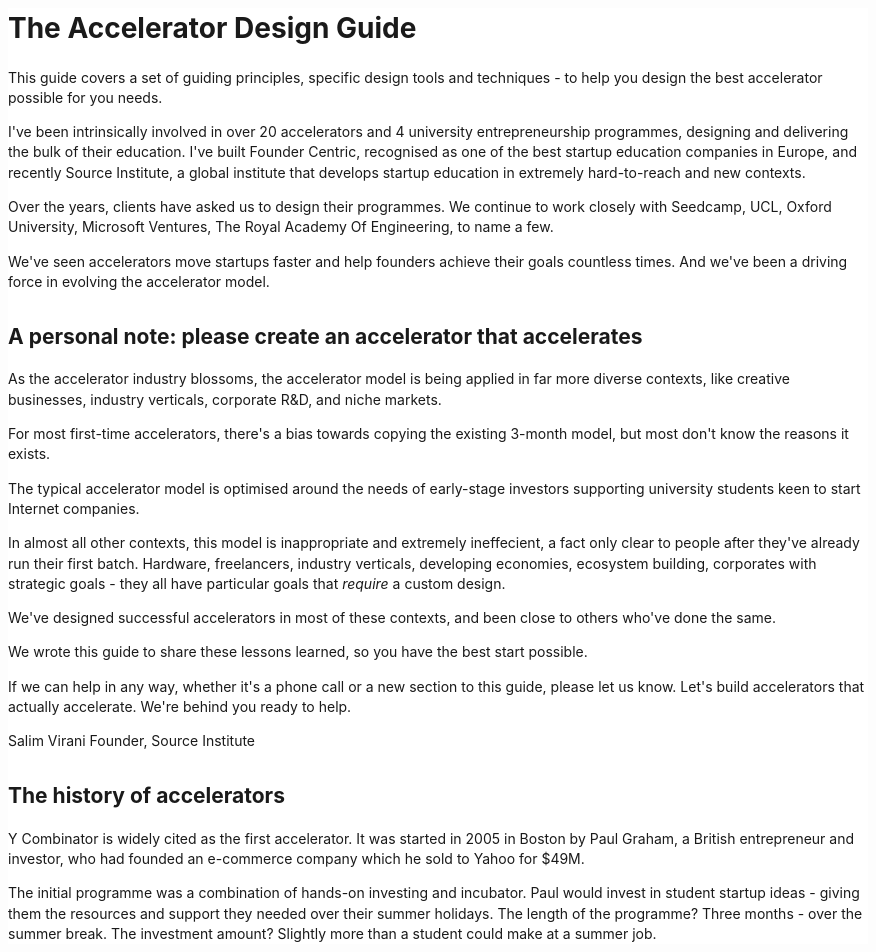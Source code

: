 # The Accelerator Design Guide

This guide covers a set of guiding principles, specific design tools and techniques - to help you design the best accelerator possible for you needs.

I've been intrinsically involved in over 20 accelerators and 4 university entrepreneurship programmes, designing and delivering the bulk of their education.  I've built Founder Centric, recognised as one of the best startup education companies in Europe, and recently Source Institute, a global institute that develops startup education in extremely hard-to-reach and new contexts.

Over the years, clients have asked us to design their programmes. We continue to work closely with Seedcamp, UCL, Oxford University, Microsoft Ventures, The Royal Academy Of Engineering, to name a few.

We've seen accelerators move startups faster and help founders achieve their goals countless times. And we've been a driving force in evolving the accelerator model.

## A personal note: please create an accelerator that accelerates

As the accelerator industry blossoms, the accelerator model is being applied in far more diverse contexts, like creative businesses, industry verticals, corporate R&D, and niche markets. 

For most first-time accelerators, there's a bias towards copying the existing 3-month model, but most don't know the reasons it exists. 

The typical accelerator model is optimised around the needs of early-stage investors supporting university students keen to start Internet companies.

In almost all other contexts, this model is inappropriate and extremely ineffecient, a fact only clear to people after they've already run their first batch. Hardware, freelancers, industry verticals, developing economies, ecosystem building, corporates with strategic goals - they all have particular goals that *require* a custom design.

We've designed successful accelerators in most of these contexts, and been close to others who've done the same.

We wrote this guide to share these lessons learned, so you have the best start possible. 

If we can help in any way, whether it's a phone call or a new section to this guide, please let us know.  Let's build accelerators that actually accelerate.  We're behind you ready to help.

Salim Virani
Founder, Source Institute


## The history of accelerators
Y Combinator is widely cited as the first accelerator.  It was started in 2005 in Boston by Paul Graham, a British entrepreneur and investor, who had founded an e-commerce company which he sold to Yahoo for $49M. 

The initial programme was a combination of hands-on investing and incubator. Paul would invest in student startup ideas - giving them the resources and support they needed over their summer holidays.  The length of the programme? Three months - over the summer break.  The investment amount?  Slightly more than a student could make at a summer job.
